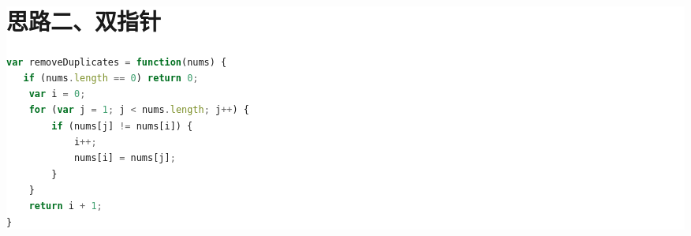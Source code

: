 
# 思路二、双指针
```js
var removeDuplicates = function(nums) {
   if (nums.length == 0) return 0;
    var i = 0;
    for (var j = 1; j < nums.length; j++) {
        if (nums[j] != nums[i]) {
            i++;
            nums[i] = nums[j];
        }
    }
    return i + 1;
}
```

